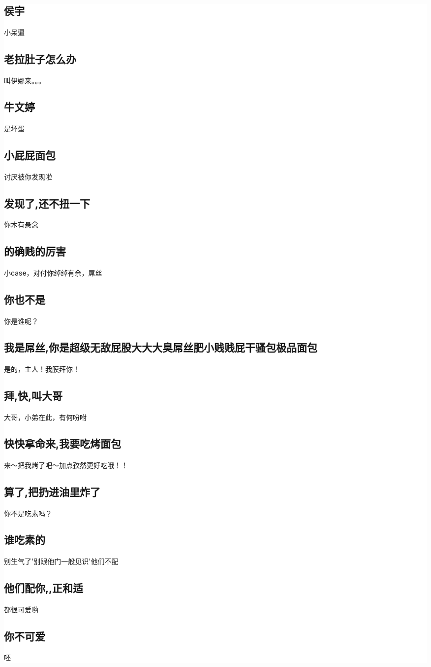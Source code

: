 ## 侯宇
小呆逼

## 老拉肚子怎么办
叫伊娜来。。。

## 牛文婷
是坏蛋

## 小屁屁面包
讨厌被你发现啦

## 发现了,还不扭一下
你木有悬念

## 的确贱的厉害
小case，对付你绰绰有余，屌丝

## 你也不是
你是谁呢？

## 我是屌丝,你是超级无敌屁股大大大臭屌丝肥小贱贱屁干骚包极品面包
是的，主人！我膜拜你！

## 拜,快,叫大哥
大哥，小弟在此，有何吩咐

## 快快拿命来,我要吃烤面包
来～把我烤了吧～加点孜然更好吃哦！！

## 算了,把扔进油里炸了
你不是吃素吗？

## 谁吃素的
别生气了'别跟他门一般见识'他们不配

## 他们配你,,正和适
都很可爱哟

## 你不可爱
呸
